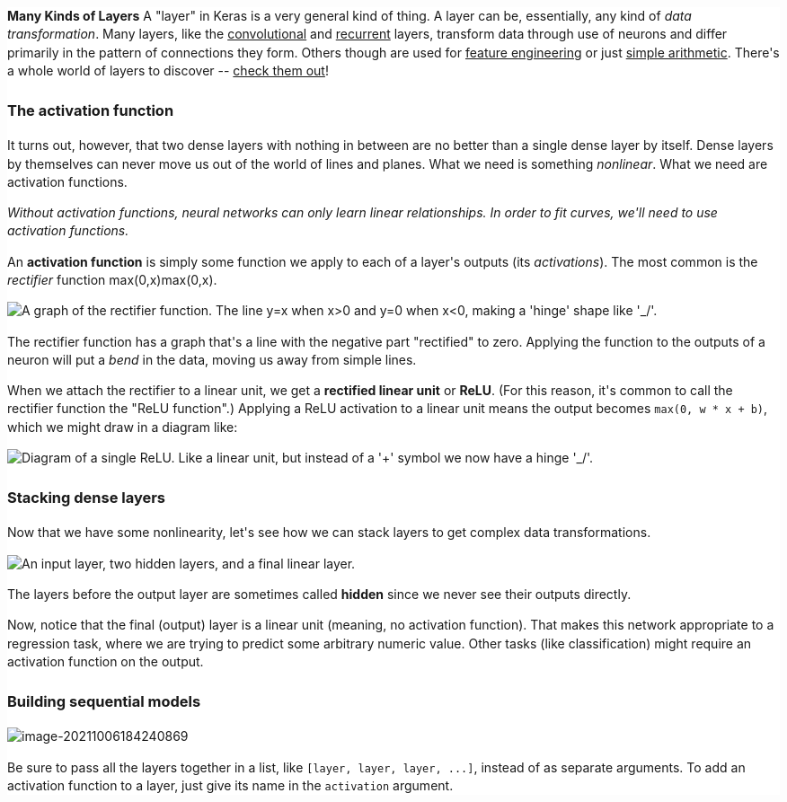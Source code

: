 **Many Kinds of Layers**
A "layer" in Keras is a very general kind of thing. A layer can be, essentially, any kind of *data transformation*. Many layers, like the [convolutional](https://www.tensorflow.org/api_docs/python/tf/keras/layers/Conv2D) and [recurrent](https://www.tensorflow.org/api_docs/python/tf/keras/layers/RNN) layers, transform data through use of neurons and differ primarily in the pattern of connections they form. Others though are used for [feature engineering](https://www.tensorflow.org/api_docs/python/tf/keras/layers/Embedding) or just [simple arithmetic](https://www.tensorflow.org/api_docs/python/tf/keras/layers/Add). There's a whole world of layers to discover -- [check them out](https://www.tensorflow.org/api_docs/python/tf/keras/layers)!

### The activation function

It turns out, however, that two dense layers with nothing in between are no better than a single dense layer by itself. Dense layers by themselves can never move us out of the world of lines and planes. What we need is something *nonlinear*. What we need are activation functions.

*Without activation functions, neural networks can only learn linear relationships. In order to fit curves, we'll need to use activation functions.*

An **activation function** is simply some function we apply to each of a layer's outputs (its *activations*). The most common is the *rectifier* function max(0,x)max(0,x).

![A graph of the rectifier function. The line y=x when x>0 and y=0 when x<0, making a 'hinge' shape like '_/'.](C:\Users\Siyun\OneDrive\project\Kevin_Min\images\2021-10-03-kaggle-Data-Visualization\aeIyAlF.png)

The rectifier function has a graph that's a line with the negative part "rectified" to zero. Applying the function to the outputs of a neuron will put a *bend* in the data, moving us away from simple lines.

When we attach the rectifier to a linear unit, we get a **rectified linear unit** or **ReLU**. (For this reason, it's common to call the rectifier function the "ReLU function".) Applying a ReLU activation to a linear unit means the output becomes `max(0, w * x + b)`, which we might draw in a diagram like:

![Diagram of a single ReLU. Like a linear unit, but instead of a '+' symbol we now have a hinge '_/'. ](C:\Users\Siyun\OneDrive\project\Kevin_Min\images\2021-10-03-kaggle-Data-Visualization\eFry7Yu.png)

### Stacking dense layers

Now that we have some nonlinearity, let's see how we can stack layers to get complex data transformations.

![An input layer, two hidden layers, and a final linear layer.](C:\Users\Siyun\OneDrive\project\Kevin_Min\images\2021-10-03-kaggle-Data-Visualization\Y5iwFQZ.png)

The layers before the output layer are sometimes called **hidden** since we never see their outputs directly.

Now, notice that the final (output) layer is a linear unit (meaning, no activation function). That makes this network appropriate to a regression task, where we are trying to predict some arbitrary numeric value. Other tasks (like classification) might require an activation function on the output.

### Building sequential models

![image-20211006184240869](C:\Users\Siyun\OneDrive\project\Kevin_Min\images\2021-10-03-kaggle-Data-Visualization\image-20211006184240869.png)

Be sure to pass all the layers together in a list, like `[layer, layer, layer, ...]`, instead of as separate arguments. To add an activation function to a layer, just give its name in the `activation` argument.

